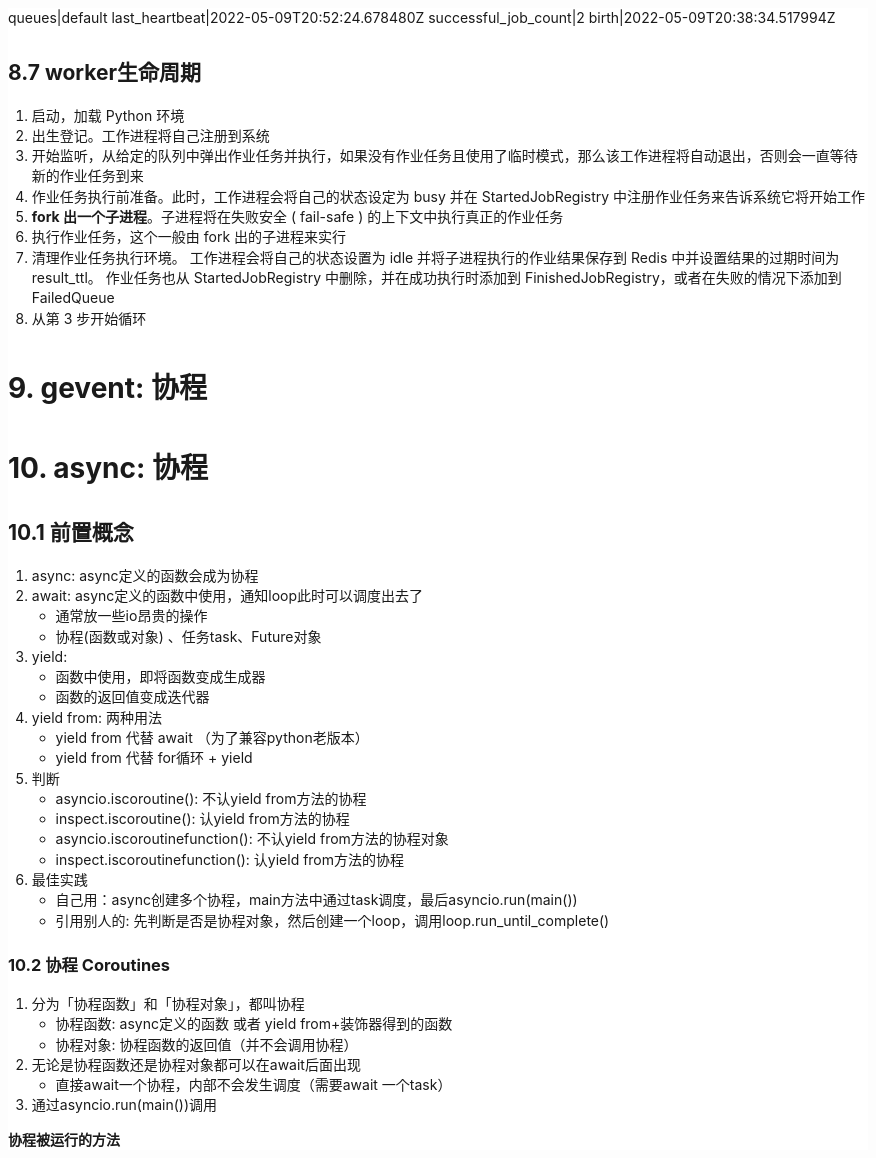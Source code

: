 queues|default
last_heartbeat|2022-05-09T20:52:24.678480Z
successful_job_count|2
birth|2022-05-09T20:38:34.517994Z

## 8.7 worker生命周期
1. 启动，加载 Python 环境
2. 出生登记。工作进程将自己注册到系统
3. 开始监听，从给定的队列中弹出作业任务并执行，如果没有作业任务且使用了临时模式，那么该工作进程将自动退出，否则会一直等待新的作业任务到来
4. 作业任务执行前准备。此时，工作进程会将自己的状态设定为 busy 并在 StartedJobRegistry 中注册作业任务来告诉系统它将开始工作
5. **fork 出一个子进程**。子进程将在失败安全 ( fail-safe ) 的上下文中执行真正的作业任务
6. 执行作业任务，这个一般由 fork 出的子进程来实行
7. 清理作业任务执行环境。 工作进程会将自己的状态设置为 idle 并将子进程执行的作业结果保存到 Redis 中并设置结果的过期时间为 result_ttl。 作业任务也从 StartedJobRegistry 中删除，并在成功执行时添加到 FinishedJobRegistry，或者在失败的情况下添加到 FailedQueue
8. 从第 3 步开始循环

# 9. gevent: 协程
# 10. async: 协程
## 10.1 前置概念
1. async: async定义的函数会成为协程
2. await: async定义的函数中使用，通知loop此时可以调度出去了
    - 通常放一些io昂贵的操作
    - 协程(函数或对象) 、任务task、Future对象
3. yield:
    - 函数中使用，即将函数变成生成器
    - 函数的返回值变成迭代器
4. yield from: 两种用法
    - yield from 代替 await （为了兼容python老版本）
    - yield from 代替 for循环 + yield
5. 判断
    - asyncio.iscoroutine(): 不认yield from方法的协程
    - inspect.iscoroutine(): 认yield from方法的协程
    - asyncio.iscoroutinefunction(): 不认yield from方法的协程对象
    - inspect.iscoroutinefunction(): 认yield from方法的协程
6. 最佳实践
    - 自己用：async创建多个协程，main方法中通过task调度，最后asyncio.run(main())
    - 引用别人的: 先判断是否是协程对象，然后创建一个loop，调用loop.run_until_complete()
### 10.2 协程 Coroutines
1. 分为「协程函数」和「协程对象」，都叫协程
    - 协程函数: async定义的函数 或者 yield from+装饰器得到的函数
    - 协程对象: 协程函数的返回值（并不会调用协程）
2. 无论是协程函数还是协程对象都可以在await后面出现
    - 直接await一个协程，内部不会发生调度（需要await 一个task）
3. 通过asyncio.run(main())调用

**协程被运行的方法**
